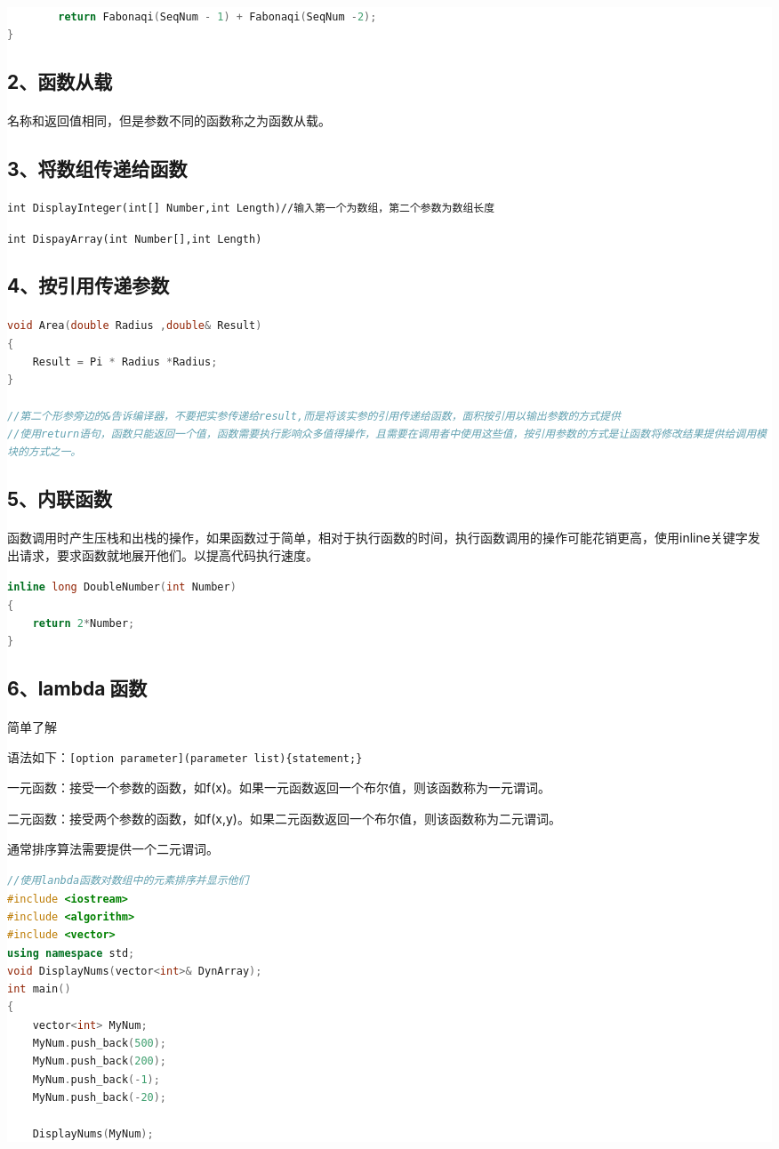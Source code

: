 ```c++
		return Fabonaqi(SeqNum - 1) + Fabonaqi(SeqNum -2);
}
```

## 2、函数从载

名称和返回值相同，但是参数不同的函数称之为函数从载。

## 3、将数组传递给函数

`int DisplayInteger(int[] Number,int Length)//输入第一个为数组，第二个参数为数组长度`

`int DispayArray(int Number[],int Length)`

## 4、按引用传递参数

```c++
void Area(double Radius ,double& Result)
{
    Result = Pi * Radius *Radius;
}

//第二个形参旁边的&告诉编译器，不要把实参传递给result,而是将该实参的引用传递给函数，面积按引用以输出参数的方式提供  
//使用return语句，函数只能返回一个值，函数需要执行影响众多值得操作，且需要在调用者中使用这些值，按引用参数的方式是让函数将修改结果提供给调用模块的方式之一。
```

## 5、内联函数

函数调用时产生压栈和出栈的操作，如果函数过于简单，相对于执行函数的时间，执行函数调用的操作可能花销更高，使用inline关键字发出请求，要求函数就地展开他们。以提高代码执行速度。

```c++
inline long DoubleNumber(int Number)
{
    return 2*Number;
}
```

## 6、lambda 函数

简单了解

语法如下：`[option parameter](parameter list){statement;}`

一元函数：接受一个参数的函数，如f(x)。如果一元函数返回一个布尔值，则该函数称为一元谓词。

二元函数：接受两个参数的函数，如f(x,y)。如果二元函数返回一个布尔值，则该函数称为二元谓词。

通常排序算法需要提供一个二元谓词。

```c++
//使用lanbda函数对数组中的元素排序并显示他们
#include <iostream>
#include <algorithm>
#include <vector>
using namespace std;
void DisplayNums(vector<int>& DynArray);
int main()
{
	vector<int> MyNum;
	MyNum.push_back(500);
	MyNum.push_back(200);
	MyNum.push_back(-1);
	MyNum.push_back(-20);

	DisplayNums(MyNum);

```